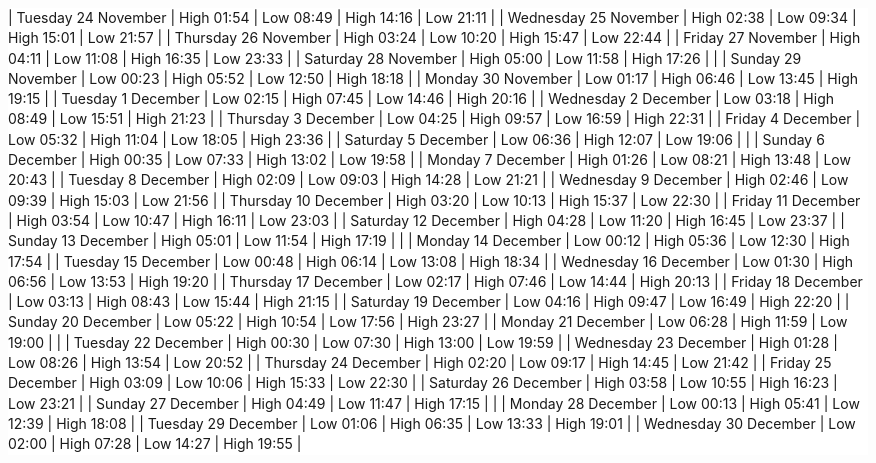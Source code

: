 | Tuesday 24 November | High 01:54 | Low 08:49 | High 14:16 | Low 21:11 | 
| Wednesday 25 November | High 02:38 | Low 09:34 | High 15:01 | Low 21:57 | 
| Thursday 26 November | High 03:24 | Low 10:20 | High 15:47 | Low 22:44 | 
| Friday 27 November | High 04:11 | Low 11:08 | High 16:35 | Low 23:33 | 
| Saturday 28 November | High 05:00 | Low 11:58 | High 17:26 |  | 
| Sunday 29 November | Low 00:23 | High 05:52 | Low 12:50 | High 18:18 | 
| Monday 30 November | Low 01:17 | High 06:46 | Low 13:45 | High 19:15 | 
| Tuesday 1 December | Low 02:15 | High 07:45 | Low 14:46 | High 20:16 | 
| Wednesday 2 December | Low 03:18 | High 08:49 | Low 15:51 | High 21:23 | 
| Thursday 3 December | Low 04:25 | High 09:57 | Low 16:59 | High 22:31 | 
| Friday 4 December | Low 05:32 | High 11:04 | Low 18:05 | High 23:36 | 
| Saturday 5 December | Low 06:36 | High 12:07 | Low 19:06 |  | 
| Sunday 6 December | High 00:35 | Low 07:33 | High 13:02 | Low 19:58 | 
| Monday 7 December | High 01:26 | Low 08:21 | High 13:48 | Low 20:43 | 
| Tuesday 8 December | High 02:09 | Low 09:03 | High 14:28 | Low 21:21 | 
| Wednesday 9 December | High 02:46 | Low 09:39 | High 15:03 | Low 21:56 | 
| Thursday 10 December | High 03:20 | Low 10:13 | High 15:37 | Low 22:30 | 
| Friday 11 December | High 03:54 | Low 10:47 | High 16:11 | Low 23:03 | 
| Saturday 12 December | High 04:28 | Low 11:20 | High 16:45 | Low 23:37 | 
| Sunday 13 December | High 05:01 | Low 11:54 | High 17:19 |  | 
| Monday 14 December | Low 00:12 | High 05:36 | Low 12:30 | High 17:54 | 
| Tuesday 15 December | Low 00:48 | High 06:14 | Low 13:08 | High 18:34 | 
| Wednesday 16 December | Low 01:30 | High 06:56 | Low 13:53 | High 19:20 | 
| Thursday 17 December | Low 02:17 | High 07:46 | Low 14:44 | High 20:13 | 
| Friday 18 December | Low 03:13 | High 08:43 | Low 15:44 | High 21:15 | 
| Saturday 19 December | Low 04:16 | High 09:47 | Low 16:49 | High 22:20 | 
| Sunday 20 December | Low 05:22 | High 10:54 | Low 17:56 | High 23:27 | 
| Monday 21 December | Low 06:28 | High 11:59 | Low 19:00 |  | 
| Tuesday 22 December | High 00:30 | Low 07:30 | High 13:00 | Low 19:59 | 
| Wednesday 23 December | High 01:28 | Low 08:26 | High 13:54 | Low 20:52 | 
| Thursday 24 December | High 02:20 | Low 09:17 | High 14:45 | Low 21:42 | 
| Friday 25 December | High 03:09 | Low 10:06 | High 15:33 | Low 22:30 | 
| Saturday 26 December | High 03:58 | Low 10:55 | High 16:23 | Low 23:21 | 
| Sunday 27 December | High 04:49 | Low 11:47 | High 17:15 |  | 
| Monday 28 December | Low 00:13 | High 05:41 | Low 12:39 | High 18:08 | 
| Tuesday 29 December | Low 01:06 | High 06:35 | Low 13:33 | High 19:01 | 
| Wednesday 30 December | Low 02:00 | High 07:28 | Low 14:27 | High 19:55 | 